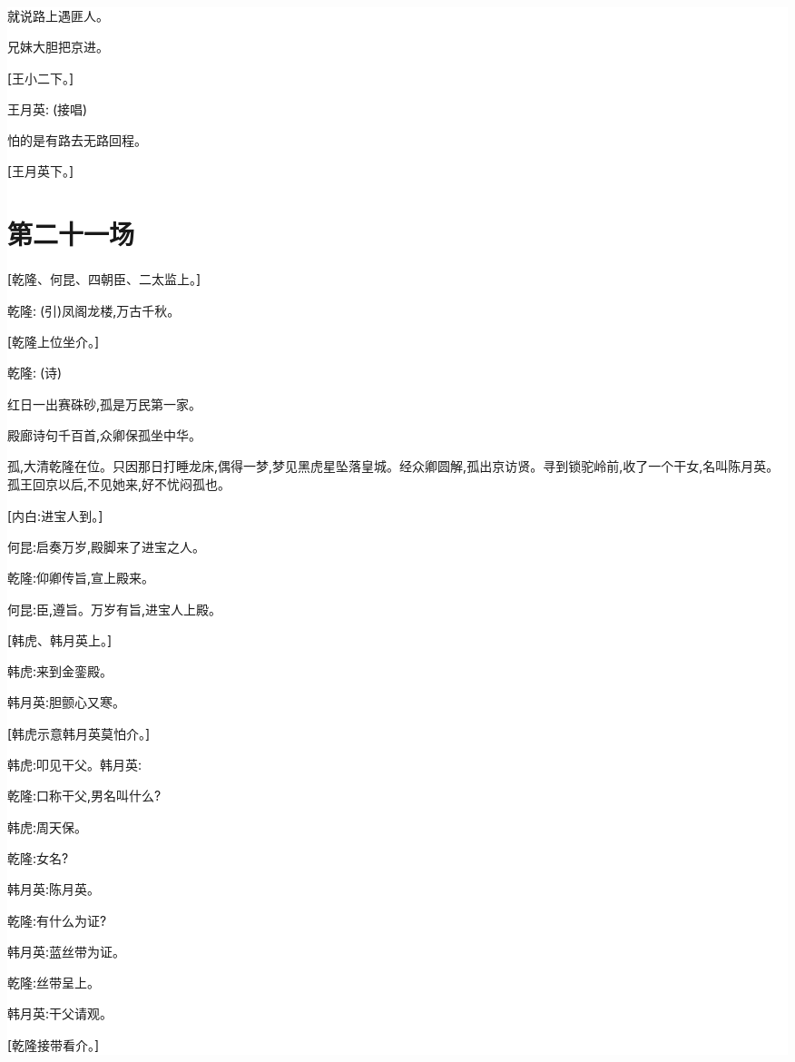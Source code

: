 就说路上遇匪人。

兄妹大胆把京进。

[王小二下。]

王月英: (接唱)

怕的是有路去无路回程。

[王月英下。]

# 第二十一场

[乾隆、何昆、四朝臣、二太监上。]

乾隆: (引)凤阁龙楼,万古千秋。

[乾隆上位坐介。]

乾隆: (诗)

红日一出赛硃砂,孤是万民第一家。

殿廊诗句千百首,众卿保孤坐中华。

孤,大清乾隆在位。只因那日打睡龙床,偶得一梦,梦见黑虎星坠落皇城。经众卿圆解,孤出京访贤。寻到锁驼岭前,收了一个干女,名叫陈月英。孤王回京以后,不见她来,好不忧闷孤也。

[内白:进宝人到。]

何昆:启奏万岁,殿脚来了进宝之人。

乾隆:仰卿传旨,宣上殿来。

何昆:臣,遵旨。万岁有旨,进宝人上殿。

[韩虎、韩月英上。]

韩虎:来到金銮殿。

韩月英:胆颤心又寒。

[韩虎示意韩月英莫怕介。]

韩虎:叩见干父。韩月英:

乾隆:口称干父,男名叫什么?

韩虎:周天保。

乾隆:女名?

韩月英:陈月英。

乾隆:有什么为证?

韩月英:蓝丝带为证。

乾隆:丝带呈上。

韩月英:干父请观。

[乾隆接带看介。]
